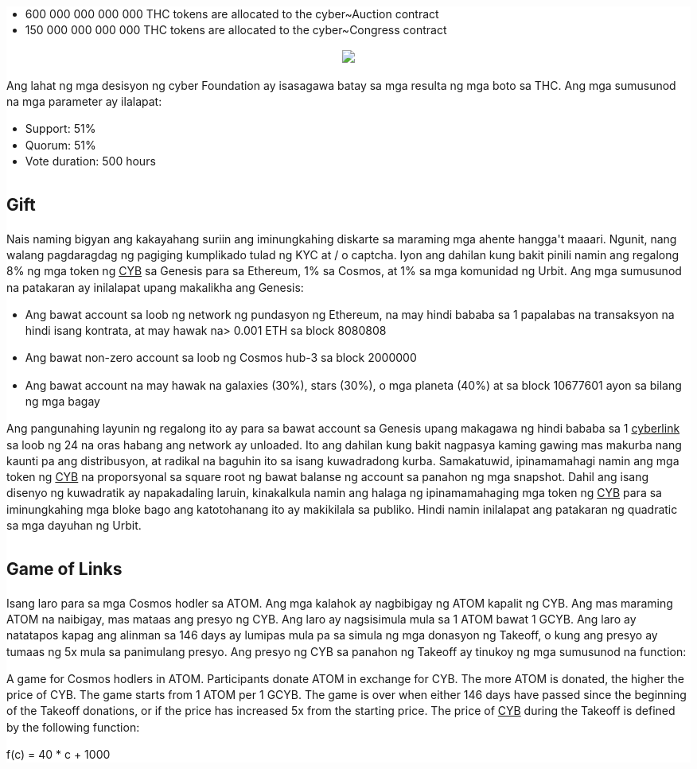 - 600 000 000 000 000 THC tokens are allocated to the cyber\~Auction contract
- 150 000 000 000 000 THC tokens are allocated to the cyber\~Congress contract

<p align="center">
  <img src="https://github.com/serejandmyself/cyber/blob/master/images/THC.svg" />
</p>

Ang lahat ng mga desisyon ng cyber Foundation ay isasagawa batay sa mga resulta ng mga boto sa THC. Ang mga sumusunod na mga parameter ay ilalapat:

- Support: 51\%
- Quorum: 51\%
- Vote duration: 500 hours

## Gift

Nais naming bigyan ang kakayahang suriin ang iminungkahing diskarte sa maraming mga ahente hangga't maaari. Ngunit, nang walang pagdaragdag ng pagiging kumplikado tulad ng KYC at / o captcha. Iyon ang dahilan kung bakit pinili namin ang regalong 8% ng mga token ng [CYB](#cyb) sa Genesis para sa Ethereum, 1% sa Cosmos, at 1% sa mga komunidad ng Urbit. Ang mga sumusunod na patakaran ay inilalapat upang makalikha ang Genesis:

- Ang bawat account sa loob ng network ng pundasyon ng Ethereum, na may hindi bababa sa 1 papalabas na transaksyon na hindi isang kontrata, at may hawak na> 0.001 ETH sa block 8080808
- Ang bawat non-zero account sa loob ng Cosmos hub-3 sa block 2000000

- Ang bawat account na may hawak na galaxies (30%), stars (30%), o mga planeta (40%) at sa block 10677601 ayon sa bilang ng mga bagay

Ang pangunahing layunin ng regalong ito ay para sa bawat account sa Genesis upang makagawa ng hindi bababa sa 1 [cyberlink](#cyberlinks) sa loob ng 24 na oras habang ang network ay unloaded. Ito ang dahilan kung bakit nagpasya kaming gawing mas makurba nang kaunti pa ang distribusyon, at radikal na baguhin ito sa isang kuwadradong kurba. Samakatuwid, ipinamamahagi namin ang mga token ng [CYB](#cyb) na proporsyonal sa square root ng bawat balanse ng account sa panahon ng mga snapshot. Dahil ang isang disenyo ng kuwadratik ay napakadaling laruin, kinakalkula namin ang halaga ng ipinamamahaging mga token ng [CYB](#cyb) para sa iminungkahing mga bloke bago ang katotohanang ito ay makikilala sa publiko. Hindi namin inilalapat ang patakaran ng quadratic sa mga dayuhan ng Urbit.

## Game of Links

Isang laro para sa mga Cosmos hodler sa ATOM. Ang mga kalahok ay nagbibigay ng ATOM kapalit ng CYB. Ang mas maraming ATOM na naibigay, mas mataas ang presyo ng CYB. Ang laro ay nagsisimula mula sa 1 ATOM bawat 1 GCYB. Ang laro ay natatapos kapag ang alinman sa 146 days ay lumipas mula pa sa simula ng mga donasyon ng Takeoff, o kung ang presyo ay tumaas ng 5x mula sa panimulang presyo. Ang presyo ng CYB sa panahon ng Takeoff ay tinukoy ng mga sumusunod na function:

A game for Cosmos hodlers in ATOM. Participants donate ATOM in exchange for CYB. The more ATOM is donated, the higher the price of CYB. The game starts from 1 ATOM per 1 GCYB. The game is over when either 146 days have passed since the beginning of the Takeoff donations, or if the price has increased 5x from the starting price. The price of [CYB](#cyb) during the Takeoff is defined by the following function:

f(c) = 40 * c + 1000 
